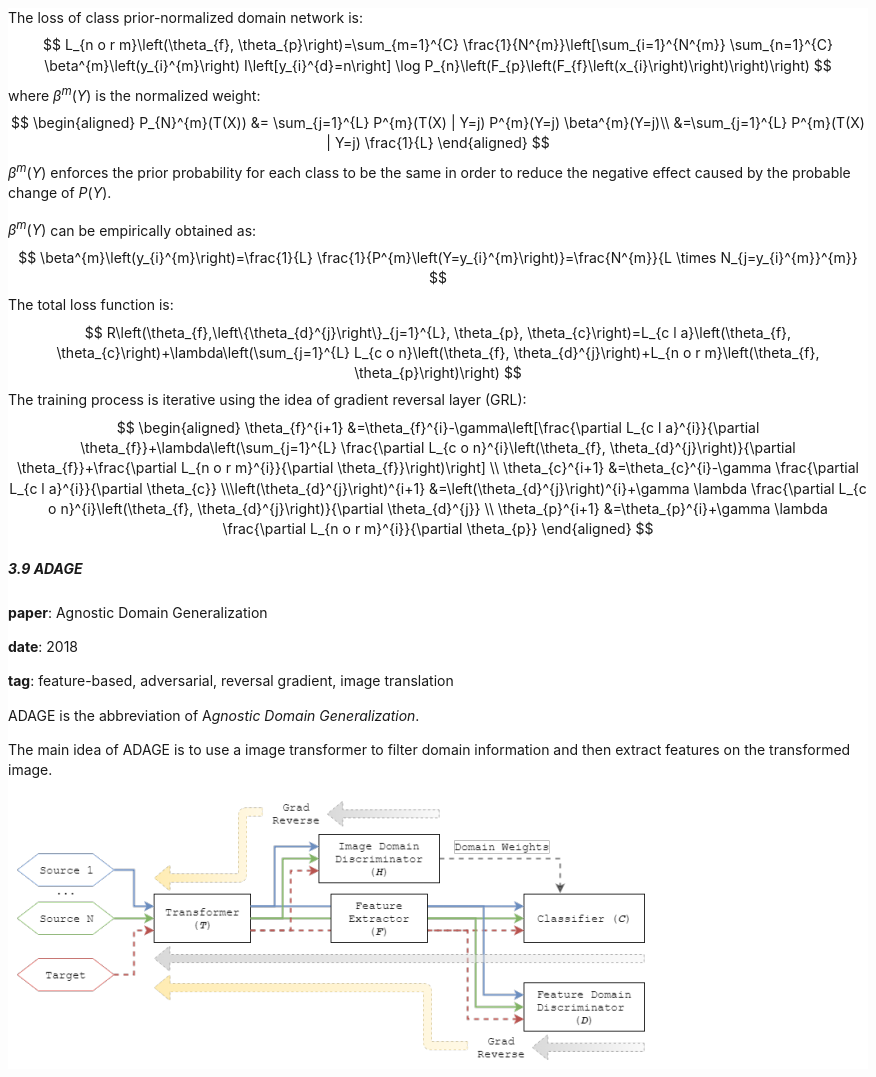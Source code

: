 The loss of class prior-normalized domain network is:
$$
L_{n o r m}\left(\theta_{f}, \theta_{p}\right)=\sum_{m=1}^{C} \frac{1}{N^{m}}\left[\sum_{i=1}^{N^{m}} \sum_{n=1}^{C} \beta^{m}\left(y_{i}^{m}\right) I\left[y_{i}^{d}=n\right] \log P_{n}\left(F_{p}\left(F_{f}\left(x_{i}\right)\right)\right)\right)
$$
where $\beta^{m}(Y)$ is the normalized weight:
$$
\begin{aligned}
P_{N}^{m}(T(X)) &= \sum_{j=1}^{L} P^{m}(T(X) | Y=j) P^{m}(Y=j) \beta^{m}(Y=j)\\ &=\sum_{j=1}^{L} P^{m}(T(X) | Y=j) \frac{1}{L}
\end{aligned}
$$
$\beta^{m}(Y)$ enforces the prior probability for each class to be the same in order to reduce the negative effect caused by the probable change of $P(Y)$.

$\beta^{m}(Y)$ can be empirically obtained as:
$$
\beta^{m}\left(y_{i}^{m}\right)=\frac{1}{L} \frac{1}{P^{m}\left(Y=y_{i}^{m}\right)}=\frac{N^{m}}{L \times N_{j=y_{i}^{m}}^{m}}
$$
The total loss function is:
$$
R\left(\theta_{f},\left\{\theta_{d}^{j}\right\}_{j=1}^{L}, \theta_{p}, \theta_{c}\right)=L_{c l a}\left(\theta_{f}, \theta_{c}\right)+\lambda\left(\sum_{j=1}^{L} L_{c o n}\left(\theta_{f}, \theta_{d}^{j}\right)+L_{n o r m}\left(\theta_{f}, \theta_{p}\right)\right) 
$$
The training process is iterative using the idea of gradient reversal layer (GRL):
$$
\begin{aligned} \theta_{f}^{i+1} &=\theta_{f}^{i}-\gamma\left[\frac{\partial L_{c l a}^{i}}{\partial \theta_{f}}+\lambda\left(\sum_{j=1}^{L} \frac{\partial L_{c o n}^{i}\left(\theta_{f}, \theta_{d}^{j}\right)}{\partial \theta_{f}}+\frac{\partial L_{n o r m}^{i}}{\partial \theta_{f}}\right)\right] \\ \theta_{c}^{i+1} &=\theta_{c}^{i}-\gamma \frac{\partial L_{c l a}^{i}}{\partial \theta_{c}} \\\left(\theta_{d}^{j}\right)^{i+1} &=\left(\theta_{d}^{j}\right)^{i}+\gamma \lambda \frac{\partial L_{c o n}^{i}\left(\theta_{f}, \theta_{d}^{j}\right)}{\partial \theta_{d}^{j}} \\ \theta_{p}^{i+1} &=\theta_{p}^{i}+\gamma \lambda \frac{\partial L_{n o r m}^{i}}{\partial \theta_{p}} \end{aligned}
$$


##### 3.9 ADAGE

**paper**: Agnostic Domain Generalization 

**date**: 2018

**tag**: feature-based, adversarial, reversal gradient, image translation

ADAGE is the abbreviation of A*gnostic Domain Generalization*.

The main idea of ADAGE is to use a image transformer to filter domain information and then extract features on the transformed image.

![1552545489036](assets/1552545489036.png)
